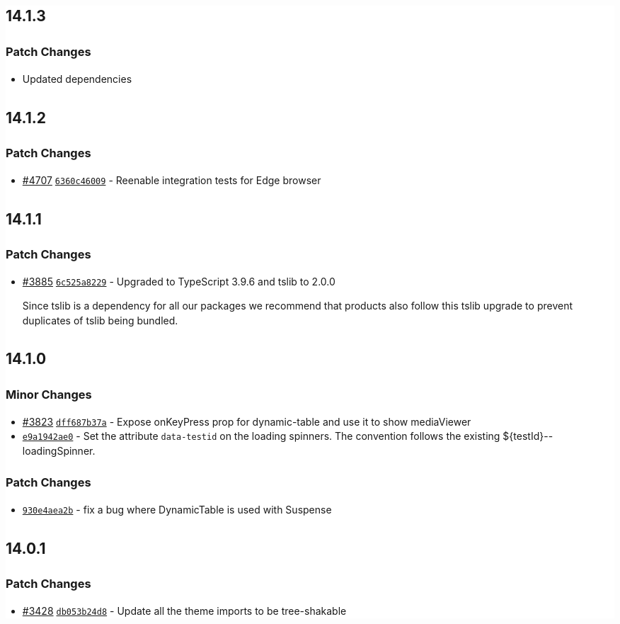 ## 14.1.3

### Patch Changes

- Updated dependencies

## 14.1.2

### Patch Changes

- [#4707](https://bitbucket.org/atlassian/atlassian-frontend/pull-requests/4707)
  [`6360c46009`](https://bitbucket.org/atlassian/atlassian-frontend/commits/6360c46009) - Reenable
  integration tests for Edge browser

## 14.1.1

### Patch Changes

- [#3885](https://bitbucket.org/atlassian/atlassian-frontend/pull-requests/3885)
  [`6c525a8229`](https://bitbucket.org/atlassian/atlassian-frontend/commits/6c525a8229) - Upgraded
  to TypeScript 3.9.6 and tslib to 2.0.0

  Since tslib is a dependency for all our packages we recommend that products also follow this tslib
  upgrade to prevent duplicates of tslib being bundled.

## 14.1.0

### Minor Changes

- [#3823](https://bitbucket.org/atlassian/atlassian-frontend/pull-requests/3823)
  [`dff687b37a`](https://bitbucket.org/atlassian/atlassian-frontend/commits/dff687b37a) - Expose
  onKeyPress prop for dynamic-table and use it to show mediaViewer
- [`e9a1942ae0`](https://bitbucket.org/atlassian/atlassian-frontend/commits/e9a1942ae0) - Set the
  attribute `data-testid` on the loading spinners. The convention follows the existing
  \${testId}--loadingSpinner.

### Patch Changes

- [`930e4aea2b`](https://bitbucket.org/atlassian/atlassian-frontend/commits/930e4aea2b) - fix a bug
  where DynamicTable is used with Suspense

## 14.0.1

### Patch Changes

- [#3428](https://bitbucket.org/atlassian/atlassian-frontend/pull-requests/3428)
  [`db053b24d8`](https://bitbucket.org/atlassian/atlassian-frontend/commits/db053b24d8) - Update all
  the theme imports to be tree-shakable
